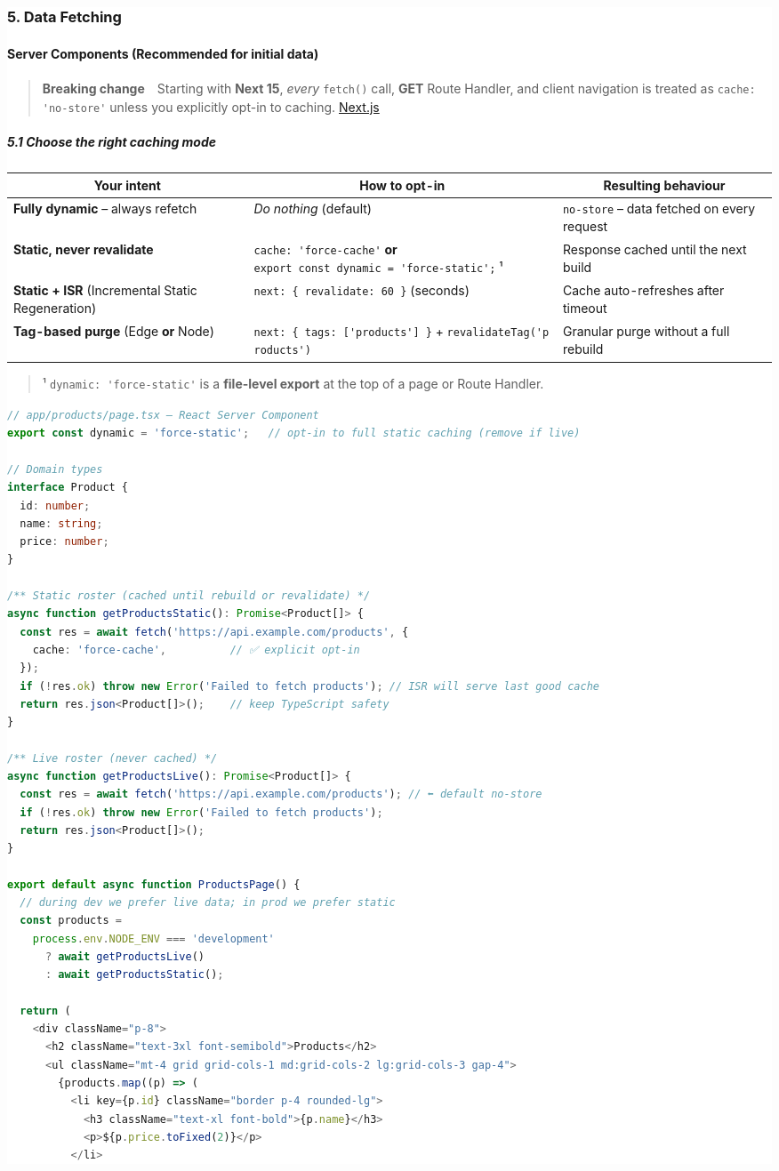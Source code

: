 ### 5. Data Fetching

#### Server Components (Recommended for initial data)

> **Breaking change** Starting with **Next 15**, _every_ `fetch()` call, **GET** Route Handler, and client navigation is treated as `cache: 'no-store'` unless you explicitly opt-in to caching. [Next.js](https://nextjs.org/blog/next-15?utm_source=chatgpt.com)

##### 5.1 Choose the right caching mode

| Your intent                                        | How to opt-in                                                                 | Resulting behaviour                        |
| -------------------------------------------------- | ----------------------------------------------------------------------------- | ------------------------------------------ |
| **Fully dynamic** – always refetch                 | _Do nothing_ (default)                                                        | `no-store` – data fetched on every request |
| **Static, never revalidate**                       | `cache: 'force-cache'` **or**  <br>`export const dynamic = 'force-static';` ¹ | Response cached until the next build       |
| **Static + ISR** (Incremental Static Regeneration) | `next: { revalidate: 60 }` (seconds)                                          | Cache auto-refreshes after timeout         |
| **Tag-based purge** (Edge **or** Node)             | `next: { tags: ['products'] }` + `revalidateTag('products')`                  | Granular purge without a full rebuild      |

> ¹ `dynamic: 'force-static'` is a **file-level export** at the top of a page or Route Handler.

```typescript
// app/products/page.tsx — React Server Component
export const dynamic = 'force-static';   // opt-in to full static caching (remove if live)

// Domain types
interface Product {
  id: number;
  name: string;
  price: number;
}

/** Static roster (cached until rebuild or revalidate) */
async function getProductsStatic(): Promise<Product[]> {
  const res = await fetch('https://api.example.com/products', {
    cache: 'force-cache',          // ✅ explicit opt-in
  });
  if (!res.ok) throw new Error('Failed to fetch products'); // ISR will serve last good cache
  return res.json<Product[]>();    // keep TypeScript safety
}

/** Live roster (never cached) */
async function getProductsLive(): Promise<Product[]> {
  const res = await fetch('https://api.example.com/products'); // ⬅ default no-store
  if (!res.ok) throw new Error('Failed to fetch products');
  return res.json<Product[]>();
}

export default async function ProductsPage() {
  // during dev we prefer live data; in prod we prefer static
  const products =
    process.env.NODE_ENV === 'development'
      ? await getProductsLive()
      : await getProductsStatic();

  return (
    <div className="p-8">
      <h2 className="text-3xl font-semibold">Products</h2>
      <ul className="mt-4 grid grid-cols-1 md:grid-cols-2 lg:grid-cols-3 gap-4">
        {products.map((p) => (
          <li key={p.id} className="border p-4 rounded-lg">
            <h3 className="text-xl font-bold">{p.name}</h3>
            <p>${p.price.toFixed(2)}</p>
          </li>
```